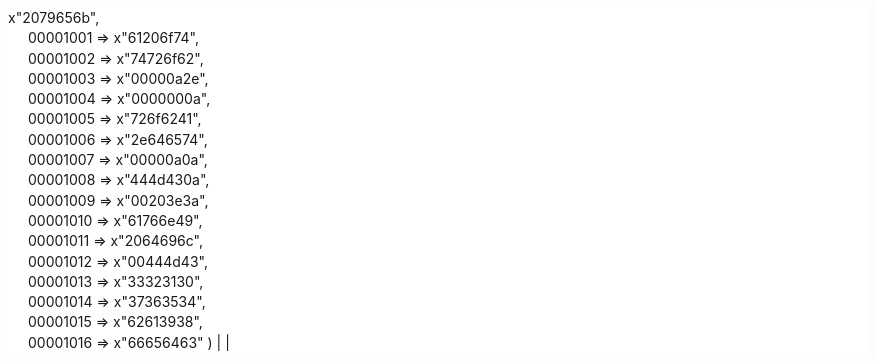 x"2079656b",<br><span style="padding-left:20px">     00001001 => x"61206f74",<br><span style="padding-left:20px">     00001002 => x"74726f62",<br><span style="padding-left:20px">     00001003 => x"00000a2e",<br><span style="padding-left:20px">     00001004 => x"0000000a",<br><span style="padding-left:20px">     00001005 => x"726f6241",<br><span style="padding-left:20px">     00001006 => x"2e646574",<br><span style="padding-left:20px">     00001007 => x"00000a0a",<br><span style="padding-left:20px">     00001008 => x"444d430a",<br><span style="padding-left:20px">     00001009 => x"00203e3a",<br><span style="padding-left:20px">     00001010 => x"61766e49",<br><span style="padding-left:20px">     00001011 => x"2064696c",<br><span style="padding-left:20px">     00001012 => x"00444d43",<br><span style="padding-left:20px">     00001013 => x"33323130",<br><span style="padding-left:20px">     00001014 => x"37363534",<br><span style="padding-left:20px">     00001015 => x"62613938",<br><span style="padding-left:20px">     00001016 => x"66656463"   ) |             |
